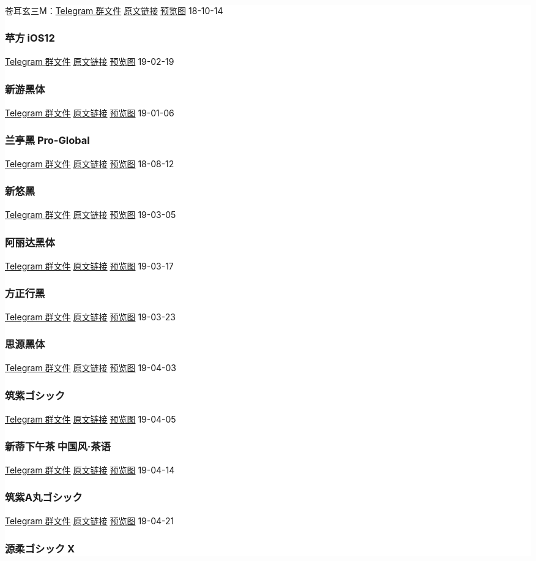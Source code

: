 苍耳玄三M：[Telegram 群文件](https://t.me/fontclub/918)&nbsp;[原文链接](https://mp.weixin.qq.com/s/AHcMg1EdKeKmV6qMtCgRWA)&nbsp;[预览图](https://image-1253491707.file.myqcloud.com/20190324213736.jpg/webp) 18-10-14

### 苹方 iOS12

[Telegram 群文件](https://t.me/fontclub/986)&nbsp;[原文链接](https://mp.weixin.qq.com/s/cOIANwpV4-liAow4CUip8A)&nbsp;[预览图](https://image-1253491707.file.myqcloud.com/20190324214243.jpg/webp) 19-02-19

### 新游黑体

[Telegram 群文件](https://t.me/fontclub/1060)&nbsp;[原文链接](https://mp.weixin.qq.com/s/lUt82VPd_MSi4skyKzGiXQ)&nbsp;[预览图](https://image-1253491707.file.myqcloud.com/20190324214654.jpg/webp) 19-01-06

### 兰亭黑 Pro-Global

[Telegram 群文件](https://t.me/fontclub/1072)&nbsp;[原文链接](https://mp.weixin.qq.com/s/vDQPV9sdHGAzKlRUm2Jhxw)&nbsp;[预览图](https://image-1253491707.file.myqcloud.com/20190324215059.jpg/webp) 18-08-12

### 新悠黑

[Telegram 群文件](https://t.me/fontclub/1199)&nbsp;[原文链接](https://mp.weixin.qq.com/s/nc9tSpGbEUggmDctHOP0nQ)&nbsp;[预览图](https://image-1253491707.file.myqcloud.com/20190324215438.jpg/webp) 19-03-05

### 阿丽达黑体

[Telegram 群文件](https://t.me/fontclub/1284)&nbsp;[原文链接](https://mp.weixin.qq.com/s/J5iFOIznX3R0vCEGDpUihg)&nbsp;[预览图](https://image-1253491707.file.myqcloud.com/20190324220455.jpg/webp) 19-03-17

### 方正行黑

[Telegram 群文件](https://t.me/fontclub/1434)&nbsp;[原文链接](https://mp.weixin.qq.com/s/Gr-aUC7hJ4EZNbaZLSyeYA)&nbsp;[预览图](https://image-1253491707.file.myqcloud.com/20190324221051.jpg/webp) 19-03-23

### 思源黑体

[Telegram 群文件](https://t.me/fontclub/1522)&nbsp;[原文链接](https://mp.weixin.qq.com/s/sEmB8vbCFww6SDBDvcxIGQ)&nbsp;[预览图](https://image-1253491707.file.myqcloud.com/20190405184255.jpg/webp) 19-04-03

### 筑紫ゴシック

[Telegram 群文件](https://t.me/fontclub/1526)&nbsp;[原文链接](https://mp.weixin.qq.com/s/gstDT6Iv-WAakjLj_MRGzw)&nbsp;[预览图](https://image-1253491707.file.myqcloud.com/20190405191551.jpg/webp) 19-04-05

### 新蒂下午茶 中国风·茶语

[Telegram 群文件](https://t.me/fontclub/1631)&nbsp;[原文链接](https://mp.weixin.qq.com/s/7biOQdH9ZBklkhV1vzzGTA)&nbsp;[预览图](https://image-1253491707.file.myqcloud.com/20190409203256.jpg/webp) 19-04-14

### 筑紫A丸ゴシック

[Telegram 群文件](https://t.me/fontclub/1643)&nbsp;[原文链接](https://mp.weixin.qq.com/s/0vPkuNVHlEI4znR69jyRNA)&nbsp;[预览图](https://image-1253491707.file.myqcloud.com/20190426221107.jpg/webp) 19-04-21

### 源柔ゴシック X
